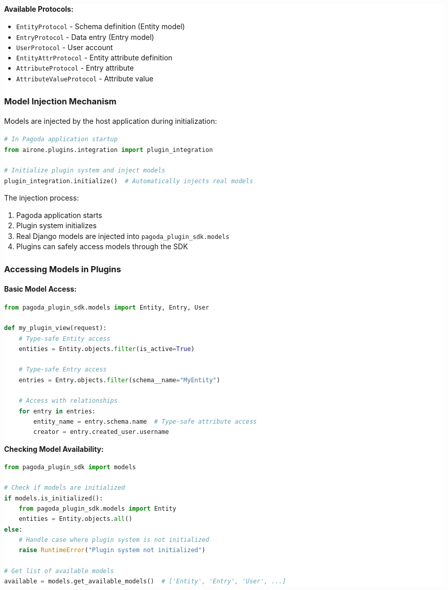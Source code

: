 **Available Protocols:**

- `EntityProtocol` - Schema definition (Entity model)
- `EntryProtocol` - Data entry (Entry model)
- `UserProtocol` - User account
- `EntityAttrProtocol` - Entity attribute definition
- `AttributeProtocol` - Entry attribute
- `AttributeValueProtocol` - Attribute value

### Model Injection Mechanism

Models are injected by the host application during initialization:

```python
# In Pagoda application startup
from airone.plugins.integration import plugin_integration

# Initialize plugin system and inject models
plugin_integration.initialize()  # Automatically injects real models
```

The injection process:

1. Pagoda application starts
2. Plugin system initializes
3. Real Django models are injected into `pagoda_plugin_sdk.models`
4. Plugins can safely access models through the SDK

### Accessing Models in Plugins

**Basic Model Access:**

```python
from pagoda_plugin_sdk.models import Entity, Entry, User

def my_plugin_view(request):
    # Type-safe Entity access
    entities = Entity.objects.filter(is_active=True)

    # Type-safe Entry access
    entries = Entry.objects.filter(schema__name="MyEntity")

    # Access with relationships
    for entry in entries:
        entity_name = entry.schema.name  # Type-safe attribute access
        creator = entry.created_user.username
```

**Checking Model Availability:**

```python
from pagoda_plugin_sdk import models

# Check if models are initialized
if models.is_initialized():
    from pagoda_plugin_sdk.models import Entity
    entities = Entity.objects.all()
else:
    # Handle case where plugin system is not initialized
    raise RuntimeError("Plugin system not initialized")

# Get list of available models
available = models.get_available_models()  # ['Entity', 'Entry', 'User', ...]
```
